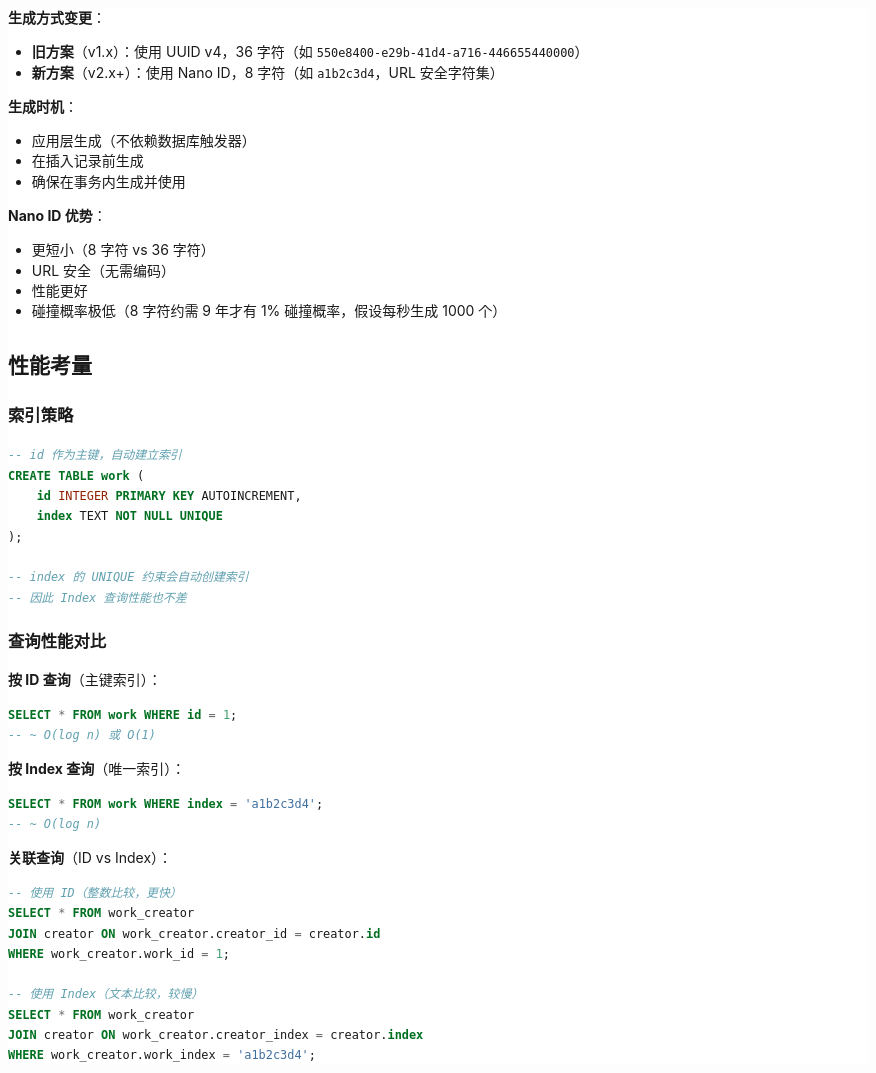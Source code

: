 **生成方式变更**：
- **旧方案**（v1.x）：使用 UUID v4，36 字符（如 `550e8400-e29b-41d4-a716-446655440000`）
- **新方案**（v2.x+）：使用 Nano ID，8 字符（如 `a1b2c3d4`，URL 安全字符集）

**生成时机**：
- 应用层生成（不依赖数据库触发器）
- 在插入记录前生成
- 确保在事务内生成并使用

**Nano ID 优势**：
- 更短小（8 字符 vs 36 字符）
- URL 安全（无需编码）
- 性能更好
- 碰撞概率极低（8 字符约需 9 年才有 1% 碰撞概率，假设每秒生成 1000 个）

## 性能考量

### 索引策略

```sql
-- id 作为主键，自动建立索引
CREATE TABLE work (
    id INTEGER PRIMARY KEY AUTOINCREMENT,
    index TEXT NOT NULL UNIQUE
);

-- index 的 UNIQUE 约束会自动创建索引
-- 因此 Index 查询性能也不差
```

### 查询性能对比

**按 ID 查询**（主键索引）：
```sql
SELECT * FROM work WHERE id = 1;
-- ~ O(log n) 或 O(1)
```

**按 Index 查询**（唯一索引）：
```sql
SELECT * FROM work WHERE index = 'a1b2c3d4';
-- ~ O(log n)
```

**关联查询**（ID vs Index）：

```sql
-- 使用 ID（整数比较，更快）
SELECT * FROM work_creator
JOIN creator ON work_creator.creator_id = creator.id
WHERE work_creator.work_id = 1;

-- 使用 Index（文本比较，较慢）
SELECT * FROM work_creator
JOIN creator ON work_creator.creator_index = creator.index
WHERE work_creator.work_index = 'a1b2c3d4';
```
